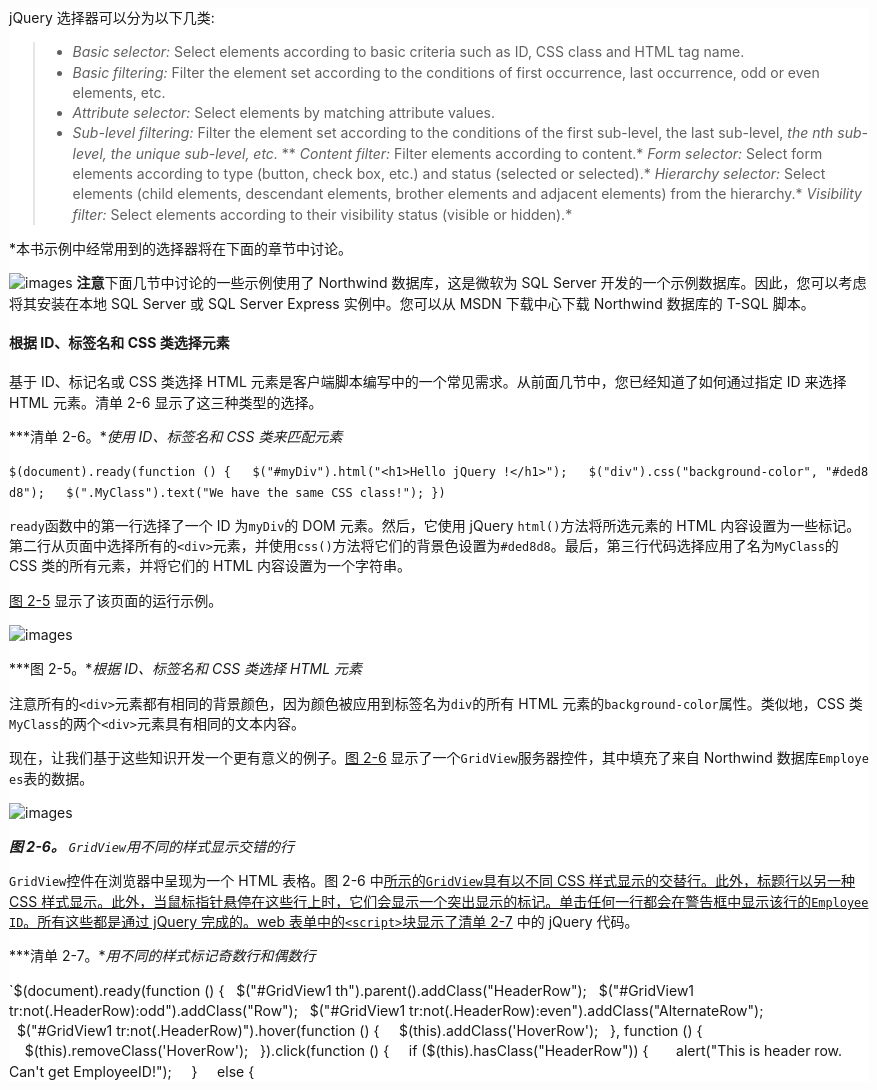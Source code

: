 jQuery 选择器可以分为以下几类:

> *   *Basic selector:* Select elements according to basic criteria such as ID, CSS class and HTML tag name.
> *   *Basic filtering:* Filter the element set according to the conditions of first occurrence, last occurrence, odd or even elements, etc.
> *   *Attribute selector:* Select elements by matching attribute values.
> *   *Sub-level filtering:* Filter the element set according to the conditions of the first sub-level, the last sub-level, *the nth sub-level, the unique sub-level, etc.*
> **   *Content filter:* Filter elements according to content.*   *Form selector:* Select form elements according to type (button, check box, etc.) and status (selected or selected).*   *Hierarchy selector:* Select elements (child elements, descendant elements, brother elements and adjacent elements) from the hierarchy.*   *Visibility filter:* Select elements according to their visibility status (visible or hidden).*

 *本书示例中经常用到的选择器将在下面的章节中讨论。

![images](images/square.jpg) **注意**下面几节中讨论的一些示例使用了 Northwind 数据库，这是微软为 SQL Server 开发的一个示例数据库。因此，您可以考虑将其安装在本地 SQL Server 或 SQL Server Express 实例中。您可以从 MSDN 下载中心下载 Northwind 数据库的 T-SQL 脚本。

#### 根据 ID、标签名和 CSS 类选择元素

基于 ID、标记名或 CSS 类选择 HTML 元素是客户端脚本编写中的一个常见需求。从前面几节中，您已经知道了如何通过指定 ID 来选择 HTML 元素。清单 2-6 显示了这三种类型的选择。

***清单 2-6。**使用 ID、标签名和 CSS 类来匹配元素*

`$(document).ready(function () {
  $("#myDiv").html("<h1>Hello jQuery !</h1>");
  $("div").css("background-color", "#ded8d8");
  $(".MyClass").text("We have the same CSS class!");
})`

`ready`函数中的第一行选择了一个 ID 为`myDiv`的 DOM 元素。然后，它使用 jQuery `html()`方法将所选元素的 HTML 内容设置为一些标记。第二行从页面中选择所有的`<div>`元素，并使用`css()`方法将它们的背景色设置为`#ded8d8`。最后，第三行代码选择应用了名为`MyClass`的 CSS 类的所有元素，并将它们的 HTML 内容设置为一个字符串。

[图 2-5](#fig_2_5) 显示了该页面的运行示例。

![images](images/9781430247197_Fig02-05.jpg)

***图 2-5。**根据 ID、标签名和 CSS 类选择 HTML 元素*

注意所有的`<div>`元素都有相同的背景颜色，因为颜色被应用到标签名为`div`的所有 HTML 元素的`background-color`属性。类似地，CSS 类`MyClass`的两个`<div>`元素具有相同的文本内容。

现在，让我们基于这些知识开发一个更有意义的例子。[图 2-6](#fig_2_6) 显示了一个`GridView`服务器控件，其中填充了来自 Northwind 数据库`Employees`表的数据。

![images](images/9781430247197_Fig02-06.jpg)

***图 2-6。** `GridView`用不同的样式显示交错的行*

`GridView`控件在浏览器中呈现为一个 HTML 表格。图 2-6 中[所示的`GridView`具有以不同 CSS 样式显示的交替行。此外，标题行以另一种 CSS 样式显示。此外，当鼠标指针悬停在这些行上时，它们会显示一个突出显示的标记。单击任何一行都会在警告框中显示该行的`EmployeeID`。所有这些都是通过 jQuery 完成的。web 表单中的`<script>`块显示了清单 2-7](#fig_2_6) 中的 jQuery 代码。

***清单 2-7。**用不同的样式标记奇数行和偶数行*

`$(document).ready(function () {
  $("#GridView1 th").parent().addClass("HeaderRow");
  $("#GridView1 tr:not(.HeaderRow):odd").addClass("Row");
  $("#GridView1 tr:not(.HeaderRow):even").addClass("AlternateRow");
  $("#GridView1 tr:not(.HeaderRow)").hover(function () {
    $(this).addClass('HoverRow');
  }, function () {
    $(this).removeClass('HoverRow');
  }).click(function () {
    if ($(this).hasClass("HeaderRow")) {
      alert("This is header row. Can't get EmployeeID!");
    }
    else {